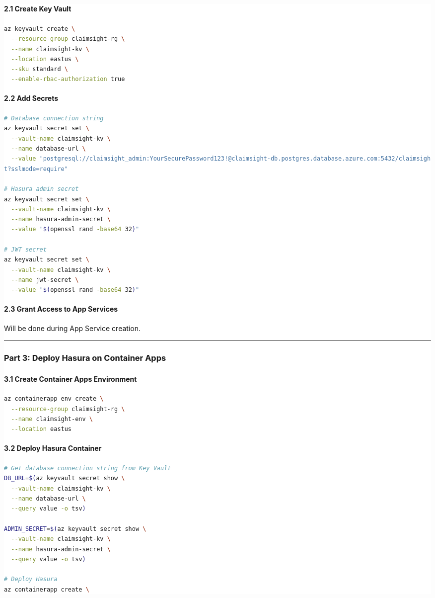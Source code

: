 #### 2.1 Create Key Vault

```bash
az keyvault create \
  --resource-group claimsight-rg \
  --name claimsight-kv \
  --location eastus \
  --sku standard \
  --enable-rbac-authorization true
```

#### 2.2 Add Secrets

```bash
# Database connection string
az keyvault secret set \
  --vault-name claimsight-kv \
  --name database-url \
  --value "postgresql://claimsight_admin:YourSecurePassword123!@claimsight-db.postgres.database.azure.com:5432/claimsight?sslmode=require"

# Hasura admin secret
az keyvault secret set \
  --vault-name claimsight-kv \
  --name hasura-admin-secret \
  --value "$(openssl rand -base64 32)"

# JWT secret
az keyvault secret set \
  --vault-name claimsight-kv \
  --name jwt-secret \
  --value "$(openssl rand -base64 32)"
```

#### 2.3 Grant Access to App Services

Will be done during App Service creation.

---

### Part 3: Deploy Hasura on Container Apps

#### 3.1 Create Container Apps Environment

```bash
az containerapp env create \
  --resource-group claimsight-rg \
  --name claimsight-env \
  --location eastus
```

#### 3.2 Deploy Hasura Container

```bash
# Get database connection string from Key Vault
DB_URL=$(az keyvault secret show \
  --vault-name claimsight-kv \
  --name database-url \
  --query value -o tsv)

ADMIN_SECRET=$(az keyvault secret show \
  --vault-name claimsight-kv \
  --name hasura-admin-secret \
  --query value -o tsv)

# Deploy Hasura
az containerapp create \
```